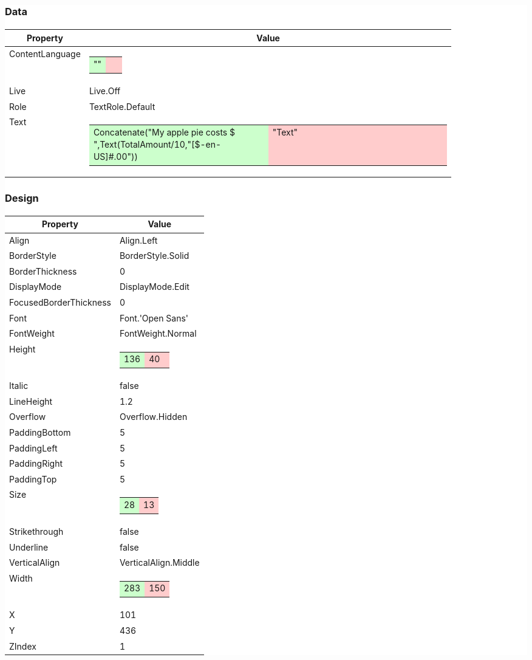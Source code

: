 ### Data

| Property        | Value                                                                                                                                                                                                                     |
| --------------- | ------------------------------------------------------------------------------------------------------------------------------------------------------------------------------------------------------------------------- |
| ContentLanguage | <table border="0"><tr><td style="background-color:#ccffcc; width:50%;">""<td style="background-color:#ffcccc; width:50%;"></td></tr></table>                                                                              |
| Live            | Live.Off                                                                                                                                                                                                                  |
| Role            | TextRole.Default                                                                                                                                                                                                          |
| Text            | <table border="0"><tr><td style="background-color:#ccffcc; width:50%;">Concatenate("My apple pie costs $ ",Text(TotalAmount/10,"[$-en-US]#.00"))<td style="background-color:#ffcccc; width:50%;">"Text"</td></tr></table> |

### Design

| Property               | Value                                                                                                                                            |
| ---------------------- | ------------------------------------------------------------------------------------------------------------------------------------------------ |
| Align                  | Align.Left                                                                                                                                       |
| BorderStyle            | BorderStyle.Solid                                                                                                                                |
| BorderThickness        | 0                                                                                                                                                |
| DisplayMode            | DisplayMode.Edit                                                                                                                                 |
| FocusedBorderThickness | 0                                                                                                                                                |
| Font                   | Font.'Open Sans'                                                                                                                                 |
| FontWeight             | FontWeight.Normal                                                                                                                                |
| Height                 | <table border="0"><tr><td style="background-color:#ccffcc; width:50%;">136<td style="background-color:#ffcccc; width:50%;">40</td></tr></table>  |
| Italic                 | false                                                                                                                                            |
| LineHeight             | 1.2                                                                                                                                              |
| Overflow               | Overflow.Hidden                                                                                                                                  |
| PaddingBottom          | 5                                                                                                                                                |
| PaddingLeft            | 5                                                                                                                                                |
| PaddingRight           | 5                                                                                                                                                |
| PaddingTop             | 5                                                                                                                                                |
| Size                   | <table border="0"><tr><td style="background-color:#ccffcc; width:50%;">28<td style="background-color:#ffcccc; width:50%;">13</td></tr></table>   |
| Strikethrough          | false                                                                                                                                            |
| Underline              | false                                                                                                                                            |
| VerticalAlign          | VerticalAlign.Middle                                                                                                                             |
| Width                  | <table border="0"><tr><td style="background-color:#ccffcc; width:50%;">283<td style="background-color:#ffcccc; width:50%;">150</td></tr></table> |
| X                      | 101                                                                                                                                              |
| Y                      | 436                                                                                                                                              |
| ZIndex                 | 1                                                                                                                                                |
